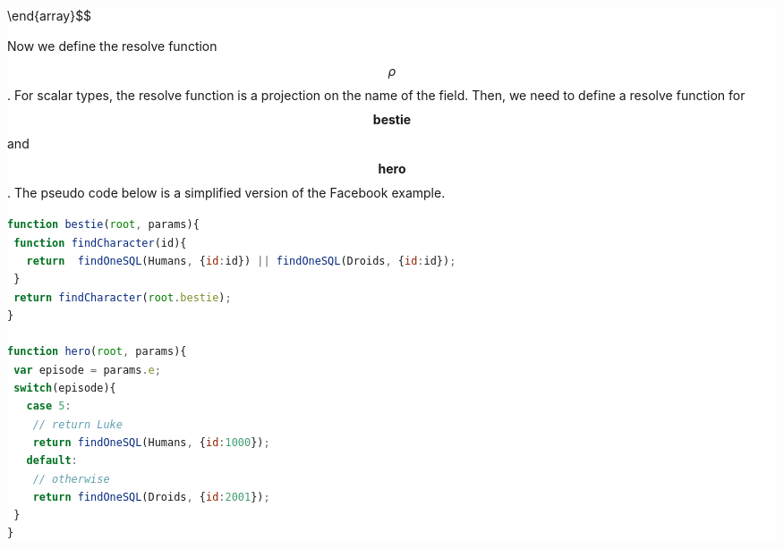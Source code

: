 \end{array}$$

Now we define the resolve function $$\rho$$. For scalar types, the resolve function is a projection on the name of the field. Then, we need to define a resolve function for $$\mathbf{bestie}$$ and  $$\mathbf{hero}$$. The pseudo code below is a simplified version of the Facebook example.

```js
function bestie(root, params){
 function findCharacter(id){
   return  findOneSQL(Humans, {id:id}) || findOneSQL(Droids, {id:id});
 }
 return findCharacter(root.bestie);
}

function hero(root, params){
 var episode = params.e;
 switch(episode){
   case 5:
    // return Luke
    return findOneSQL(Humans, {id:1000});
   default:
    // otherwise
    return findOneSQL(Droids, {id:2001});
 }
}
```
